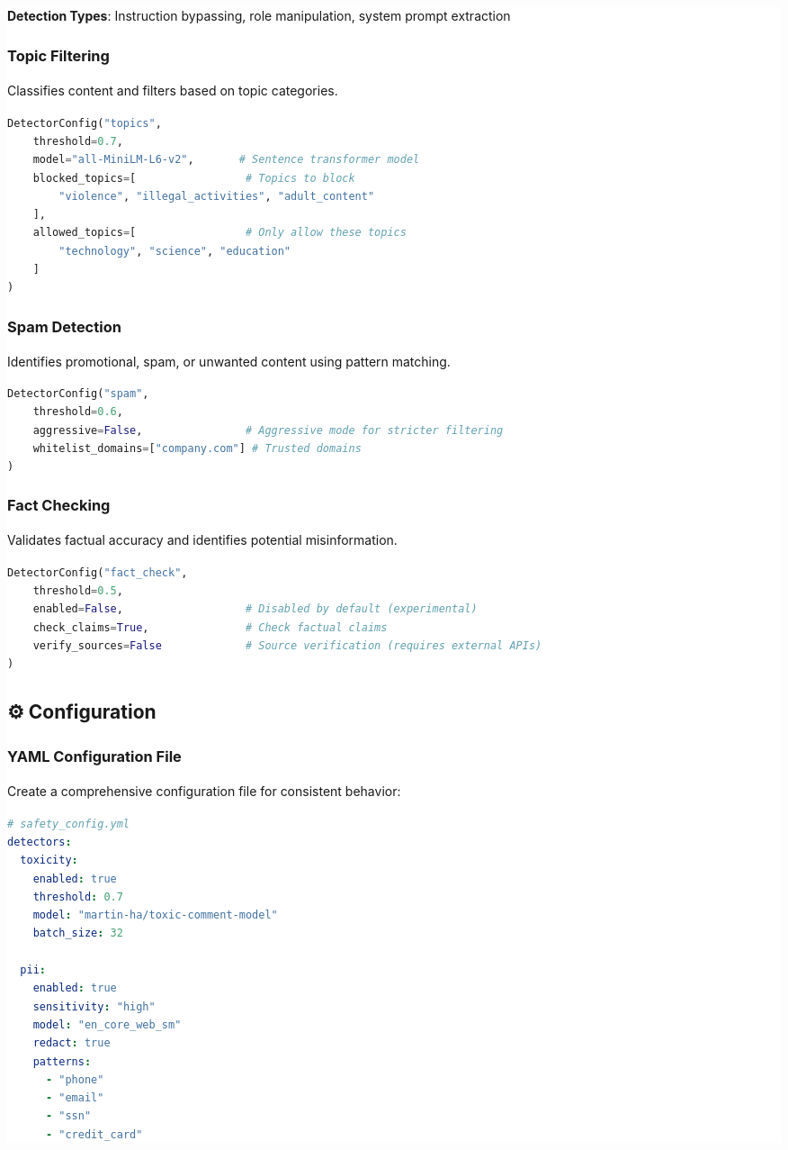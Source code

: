 **Detection Types**: Instruction bypassing, role manipulation, system prompt extraction

### Topic Filtering
Classifies content and filters based on topic categories.

```python
DetectorConfig("topics",
    threshold=0.7,
    model="all-MiniLM-L6-v2",       # Sentence transformer model
    blocked_topics=[                 # Topics to block
        "violence", "illegal_activities", "adult_content"
    ],
    allowed_topics=[                 # Only allow these topics
        "technology", "science", "education"
    ]
)
```

### Spam Detection
Identifies promotional, spam, or unwanted content using pattern matching.

```python
DetectorConfig("spam",
    threshold=0.6,
    aggressive=False,                # Aggressive mode for stricter filtering
    whitelist_domains=["company.com"] # Trusted domains
)
```

### Fact Checking
Validates factual accuracy and identifies potential misinformation.

```python
DetectorConfig("fact_check",
    threshold=0.5,
    enabled=False,                   # Disabled by default (experimental)
    check_claims=True,               # Check factual claims
    verify_sources=False             # Source verification (requires external APIs)
)
```

## ⚙️ Configuration

### YAML Configuration File

Create a comprehensive configuration file for consistent behavior:

```yaml
# safety_config.yml
detectors:
  toxicity:
    enabled: true
    threshold: 0.7
    model: "martin-ha/toxic-comment-model"
    batch_size: 32
    
  pii:
    enabled: true
    sensitivity: "high"
    model: "en_core_web_sm"
    redact: true
    patterns:
      - "phone"
      - "email" 
      - "ssn"
      - "credit_card"
```